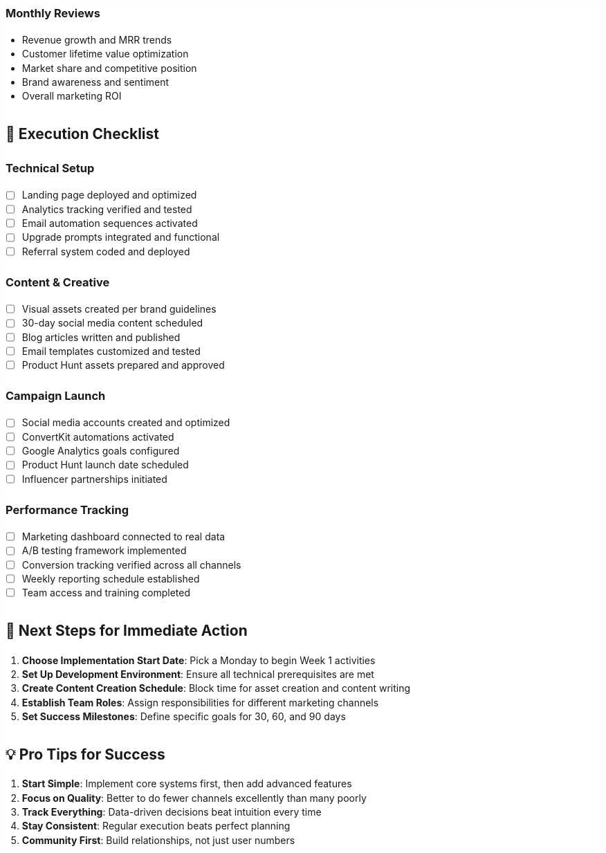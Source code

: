 ### Monthly Reviews
- Revenue growth and MRR trends
- Customer lifetime value optimization
- Market share and competitive position
- Brand awareness and sentiment
- Overall marketing ROI

## 🚀 Execution Checklist

### Technical Setup
- [ ] Landing page deployed and optimized
- [ ] Analytics tracking verified and tested
- [ ] Email automation sequences activated
- [ ] Upgrade prompts integrated and functional
- [ ] Referral system coded and deployed

### Content & Creative
- [ ] Visual assets created per brand guidelines
- [ ] 30-day social media content scheduled
- [ ] Blog articles written and published
- [ ] Email templates customized and tested
- [ ] Product Hunt assets prepared and approved

### Campaign Launch
- [ ] Social media accounts created and optimized
- [ ] ConvertKit automations activated
- [ ] Google Analytics goals configured
- [ ] Product Hunt launch date scheduled
- [ ] Influencer partnerships initiated

### Performance Tracking
- [ ] Marketing dashboard connected to real data
- [ ] A/B testing framework implemented
- [ ] Conversion tracking verified across all channels
- [ ] Weekly reporting schedule established
- [ ] Team access and training completed

## 🎉 Next Steps for Immediate Action

1. **Choose Implementation Start Date**: Pick a Monday to begin Week 1 activities
2. **Set Up Development Environment**: Ensure all technical prerequisites are met
3. **Create Content Creation Schedule**: Block time for asset creation and content writing
4. **Establish Team Roles**: Assign responsibilities for different marketing channels
5. **Set Success Milestones**: Define specific goals for 30, 60, and 90 days

## 💡 Pro Tips for Success

1. **Start Simple**: Implement core systems first, then add advanced features
2. **Focus on Quality**: Better to do fewer channels excellently than many poorly
3. **Track Everything**: Data-driven decisions beat intuition every time
4. **Stay Consistent**: Regular execution beats perfect planning
5. **Community First**: Build relationships, not just user numbers
